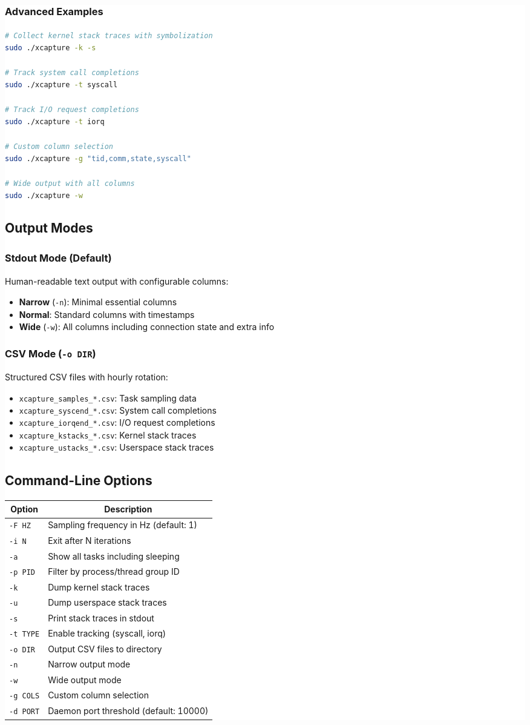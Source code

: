 ### Advanced Examples

```bash
# Collect kernel stack traces with symbolization
sudo ./xcapture -k -s

# Track system call completions
sudo ./xcapture -t syscall

# Track I/O request completions
sudo ./xcapture -t iorq

# Custom column selection
sudo ./xcapture -g "tid,comm,state,syscall"

# Wide output with all columns
sudo ./xcapture -w
```

## Output Modes

### Stdout Mode (Default)

Human-readable text output with configurable columns:
- **Narrow** (`-n`): Minimal essential columns
- **Normal**: Standard columns with timestamps
- **Wide** (`-w`): All columns including connection state and extra info

### CSV Mode (`-o DIR`)

Structured CSV files with hourly rotation:
- `xcapture_samples_*.csv`: Task sampling data
- `xcapture_syscend_*.csv`: System call completions
- `xcapture_iorqend_*.csv`: I/O request completions
- `xcapture_kstacks_*.csv`: Kernel stack traces
- `xcapture_ustacks_*.csv`: Userspace stack traces

## Command-Line Options

| Option | Description |
|--------|-------------|
| `-F HZ` | Sampling frequency in Hz (default: 1) |
| `-i N` | Exit after N iterations |
| `-a` | Show all tasks including sleeping |
| `-p PID` | Filter by process/thread group ID |
| `-k` | Dump kernel stack traces |
| `-u` | Dump userspace stack traces |
| `-s` | Print stack traces in stdout |
| `-t TYPE` | Enable tracking (syscall, iorq) |
| `-o DIR` | Output CSV files to directory |
| `-n` | Narrow output mode |
| `-w` | Wide output mode |
| `-g COLS` | Custom column selection |
| `-d PORT` | Daemon port threshold (default: 10000) |
